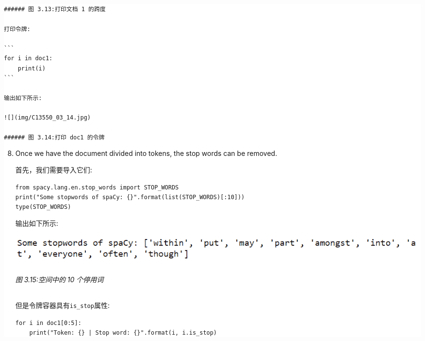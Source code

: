     ###### 图 3.13:打印文档 1 的跨度

    打印令牌:

    ```
    for i in doc1:
        print(i)
    ```

    输出如下所示:

    ![](img/C13550_03_14.jpg)

    ###### 图 3.14:打印 doc1 的令牌

8.  Once we have the document divided into tokens, the stop words can be removed.

    首先，我们需要导入它们:

    ```
    from spacy.lang.en.stop_words import STOP_WORDS
    print("Some stopwords of spaCy: {}".format(list(STOP_WORDS)[:10]))
    type(STOP_WORDS)
    ```

    输出如下所示:

    ![Figure 3.15: 10 stop words in spaCy](img/C13550_03_15.jpg)

    ###### 图 3.15:空间中的 10 个停用词

    但是令牌容器具有`is_stop`属性:

    ```
    for i in doc1[0:5]:
        print("Token: {} | Stop word: {}".format(i, i.is_stop)
    ```
